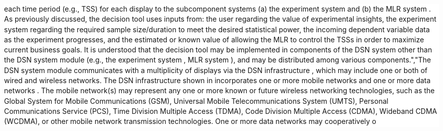 each time period (e.g., TSS) for each display to the subcomponent systems (a) the experiment system  and (b) the MLR system . As previously discussed, the decision tool uses inputs from: the user regarding the value of experimental insights, the experiment system regarding the required sample size\/duration to meet the desired statistical power, the incoming dependent variable data as the experiment progresses, and the estimated or known value of allowing the MLR to control the TSSs in order to maximize current business goals. It is understood that the decision tool may be implemented in components of the DSN system other than the DSN system module  (e.g., the experiment system , MLR system ), and may be distributed among various components.","The DSN system module  communicates with a multiplicity of displays  via the DSN infrastructure , which may include one or both of wired and wireless networks. The DSN infrastructure  shown in  incorporates one or more mobile networks  and one or more data networks . The mobile network(s)  may represent any one or more known or future wireless networking technologies, such as the Global System for Mobile Communications (GSM), Universal Mobile Telecommunications System (UMTS), Personal Communications Service (PCS), Time Division Multiple Access (TDMA), Code Division Multiple Access (CDMA), Wideband CDMA (WCDMA), or other mobile network transmission technologies. One or more data networks  may cooperatively o